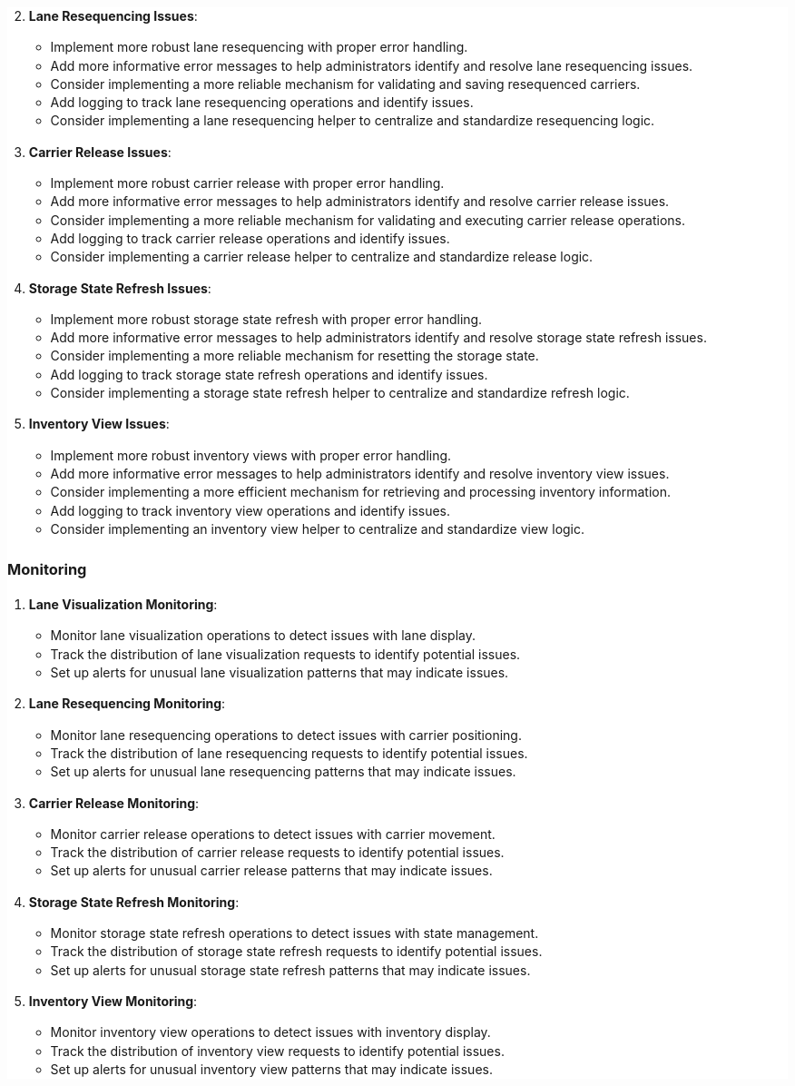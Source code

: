 2. **Lane Resequencing Issues**:
   - Implement more robust lane resequencing with proper error handling.
   - Add more informative error messages to help administrators identify and resolve lane resequencing issues.
   - Consider implementing a more reliable mechanism for validating and saving resequenced carriers.
   - Add logging to track lane resequencing operations and identify issues.
   - Consider implementing a lane resequencing helper to centralize and standardize resequencing logic.

3. **Carrier Release Issues**:
   - Implement more robust carrier release with proper error handling.
   - Add more informative error messages to help administrators identify and resolve carrier release issues.
   - Consider implementing a more reliable mechanism for validating and executing carrier release operations.
   - Add logging to track carrier release operations and identify issues.
   - Consider implementing a carrier release helper to centralize and standardize release logic.

4. **Storage State Refresh Issues**:
   - Implement more robust storage state refresh with proper error handling.
   - Add more informative error messages to help administrators identify and resolve storage state refresh issues.
   - Consider implementing a more reliable mechanism for resetting the storage state.
   - Add logging to track storage state refresh operations and identify issues.
   - Consider implementing a storage state refresh helper to centralize and standardize refresh logic.

5. **Inventory View Issues**:
   - Implement more robust inventory views with proper error handling.
   - Add more informative error messages to help administrators identify and resolve inventory view issues.
   - Consider implementing a more efficient mechanism for retrieving and processing inventory information.
   - Add logging to track inventory view operations and identify issues.
   - Consider implementing an inventory view helper to centralize and standardize view logic.

### Monitoring

1. **Lane Visualization Monitoring**:
   - Monitor lane visualization operations to detect issues with lane display.
   - Track the distribution of lane visualization requests to identify potential issues.
   - Set up alerts for unusual lane visualization patterns that may indicate issues.

2. **Lane Resequencing Monitoring**:
   - Monitor lane resequencing operations to detect issues with carrier positioning.
   - Track the distribution of lane resequencing requests to identify potential issues.
   - Set up alerts for unusual lane resequencing patterns that may indicate issues.

3. **Carrier Release Monitoring**:
   - Monitor carrier release operations to detect issues with carrier movement.
   - Track the distribution of carrier release requests to identify potential issues.
   - Set up alerts for unusual carrier release patterns that may indicate issues.

4. **Storage State Refresh Monitoring**:
   - Monitor storage state refresh operations to detect issues with state management.
   - Track the distribution of storage state refresh requests to identify potential issues.
   - Set up alerts for unusual storage state refresh patterns that may indicate issues.

5. **Inventory View Monitoring**:
   - Monitor inventory view operations to detect issues with inventory display.
   - Track the distribution of inventory view requests to identify potential issues.
   - Set up alerts for unusual inventory view patterns that may indicate issues.